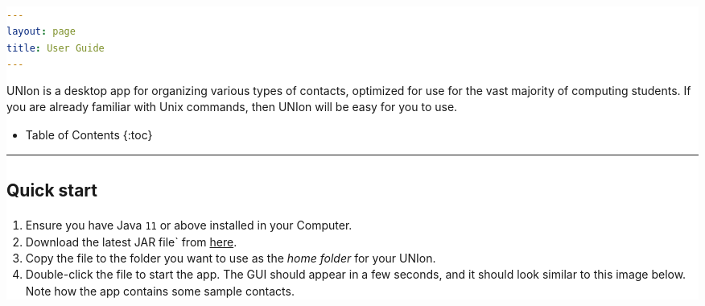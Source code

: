 ```yaml
---
layout: page
title: User Guide
---
```


UNIon is a desktop app for organizing various types of contacts, optimized for use for the vast majority of computing students.
If you are already familiar with Unix commands, then UNIon will be easy for you to use.

* Table of Contents
{:toc}

--------------------------------------------------------------------------------------------------------------------

<div style="page-break-after: always;"></div>

## Quick start

1. Ensure you have Java `11` or above installed in your Computer.
1. Download the latest JAR file` from [here](https://github.com/AY2122S1-CS2103-T16-1/tp/releases).
1. Copy the file to the folder you want to use as the _home folder_ for your UNIon.
1. Double-click the file to start the app. The GUI should appear in a few seconds, and it should look similar to this image below. Note how the app contains some sample contacts.<br>
   